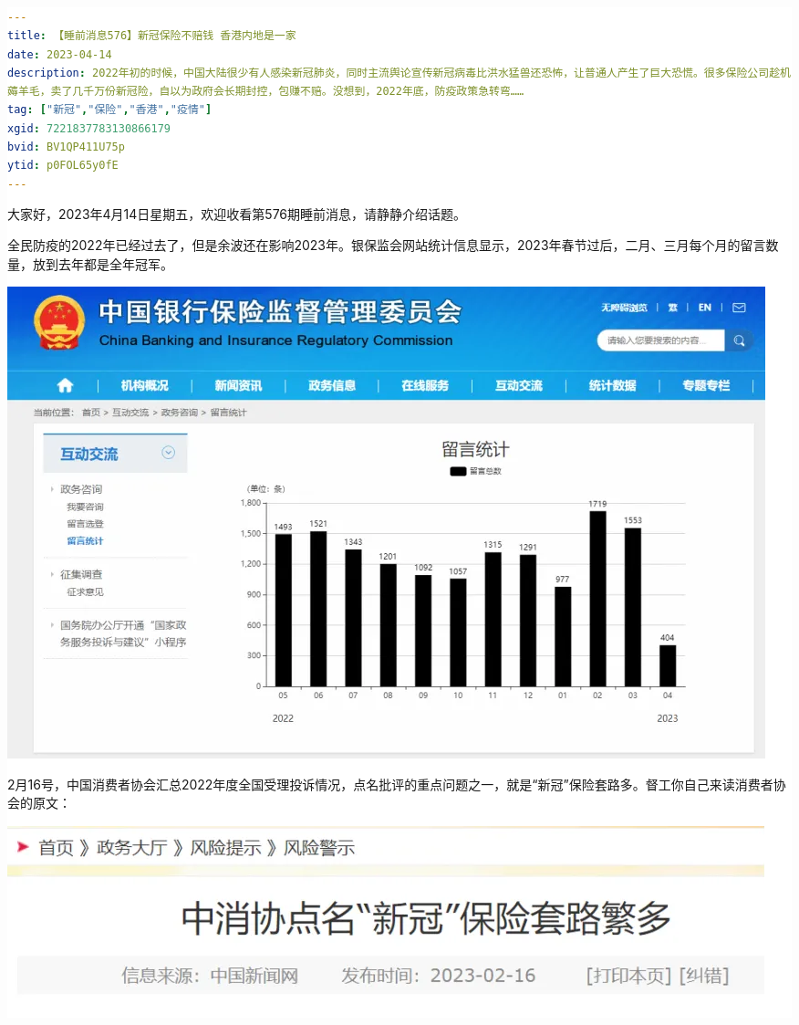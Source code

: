 ```yaml
---
title: 【睡前消息576】新冠保险不赔钱 香港内地是一家
date: 2023-04-14
description: 2022年初的时候，中国大陆很少有人感染新冠肺炎，同时主流舆论宣传新冠病毒比洪水猛兽还恐怖，让普通人产生了巨大恐慌。很多保险公司趁机薅羊毛，卖了几千万份新冠险，自以为政府会长期封控，包赚不赔。没想到，2022年底，防疫政策急转弯……
tag: ["新冠","保险","香港","疫情"]
xgid: 7221837783130866179
bvid: BV1QP411U75p
ytid: p0FOL65y0fE
---
```


大家好，2023年4月14日星期五，欢迎收看第576期睡前消息，请静静介绍话题。

全民防疫的2022年已经过去了，但是余波还在影响2023年。银保监会网站统计信息显示，2023年春节过后，二月、三月每个月的留言数量，放到去年都是全年冠军。

![](/images/btnews/0501_0600/0576/0ad581bf-046d-4be1-98a0-85c141bb1979.webp)

2月16号，中国消费者协会汇总2022年度全国受理投诉情况，点名批评的重点问题之一，就是“新冠”保险套路多。督工你自己来读消费者协会的原文：

![](/images/btnews/0501_0600/0576/30006a71-74aa-49cd-9a93-18130c5a60dc.webp)
